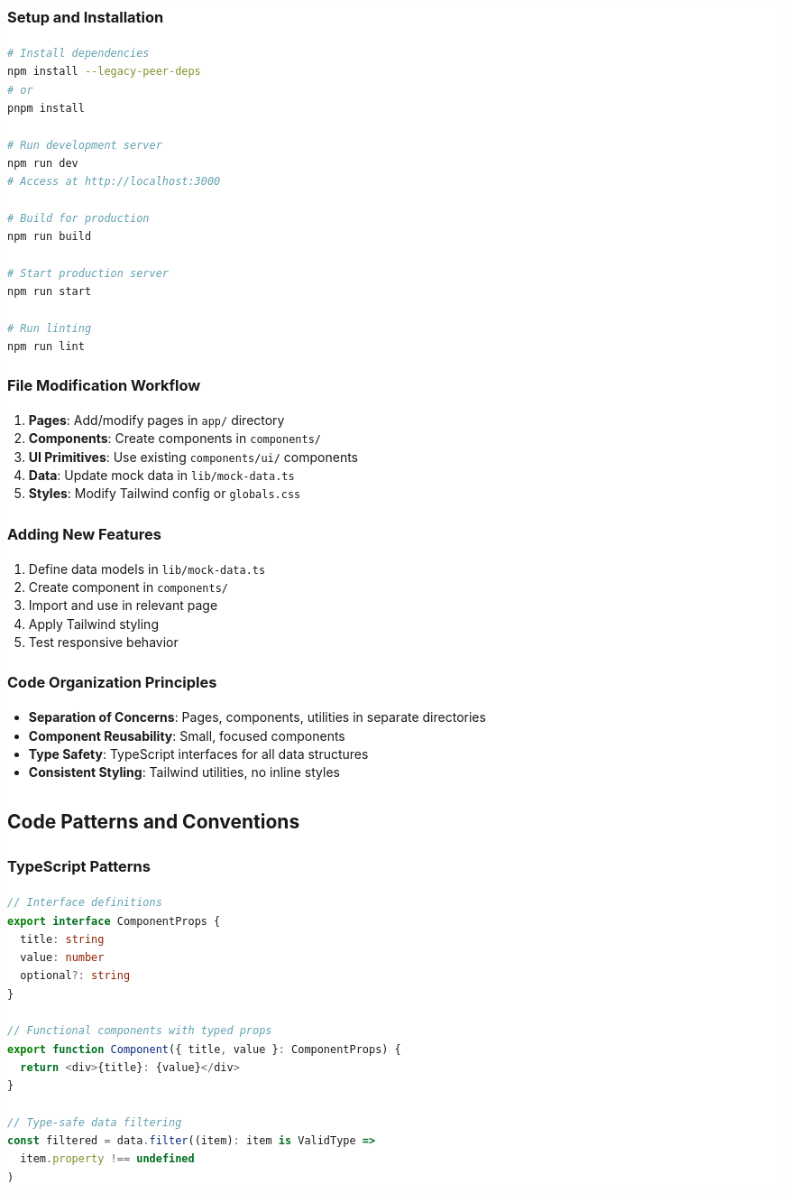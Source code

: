 ### Setup and Installation
```bash
# Install dependencies
npm install --legacy-peer-deps
# or
pnpm install

# Run development server
npm run dev
# Access at http://localhost:3000

# Build for production
npm run build

# Start production server
npm run start

# Run linting
npm run lint
```

### File Modification Workflow
1. **Pages**: Add/modify pages in `app/` directory
2. **Components**: Create components in `components/`
3. **UI Primitives**: Use existing `components/ui/` components
4. **Data**: Update mock data in `lib/mock-data.ts`
5. **Styles**: Modify Tailwind config or `globals.css`

### Adding New Features
1. Define data models in `lib/mock-data.ts`
2. Create component in `components/`
3. Import and use in relevant page
4. Apply Tailwind styling
5. Test responsive behavior

### Code Organization Principles
- **Separation of Concerns**: Pages, components, utilities in separate directories
- **Component Reusability**: Small, focused components
- **Type Safety**: TypeScript interfaces for all data structures
- **Consistent Styling**: Tailwind utilities, no inline styles

## Code Patterns and Conventions

### TypeScript Patterns
```typescript
// Interface definitions
export interface ComponentProps {
  title: string
  value: number
  optional?: string
}

// Functional components with typed props
export function Component({ title, value }: ComponentProps) {
  return <div>{title}: {value}</div>
}

// Type-safe data filtering
const filtered = data.filter((item): item is ValidType => 
  item.property !== undefined
)
```